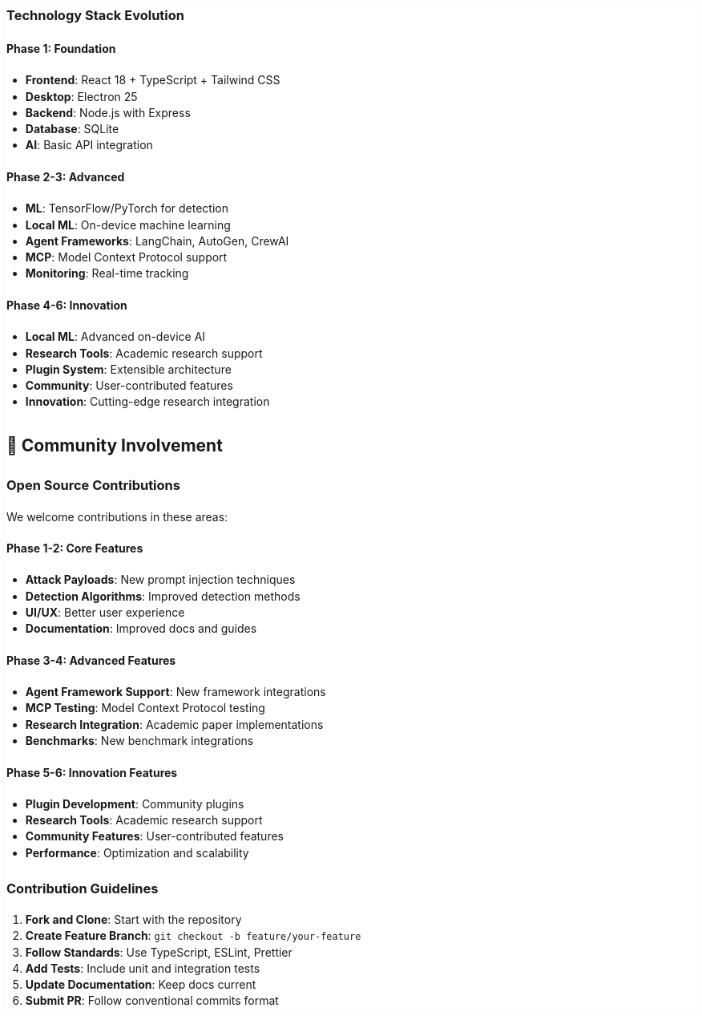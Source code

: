 ### Technology Stack Evolution

#### Phase 1: Foundation
- **Frontend**: React 18 + TypeScript + Tailwind CSS
- **Desktop**: Electron 25
- **Backend**: Node.js with Express
- **Database**: SQLite
- **AI**: Basic API integration

#### Phase 2-3: Advanced
- **ML**: TensorFlow/PyTorch for detection
- **Local ML**: On-device machine learning
- **Agent Frameworks**: LangChain, AutoGen, CrewAI
- **MCP**: Model Context Protocol support
- **Monitoring**: Real-time tracking

#### Phase 4-6: Innovation
- **Local ML**: Advanced on-device AI
- **Research Tools**: Academic research support
- **Plugin System**: Extensible architecture
- **Community**: User-contributed features
- **Innovation**: Cutting-edge research integration

## 🤝 Community Involvement

### Open Source Contributions

We welcome contributions in these areas:

#### Phase 1-2: Core Features
- **Attack Payloads**: New prompt injection techniques
- **Detection Algorithms**: Improved detection methods
- **UI/UX**: Better user experience
- **Documentation**: Improved docs and guides

#### Phase 3-4: Advanced Features
- **Agent Framework Support**: New framework integrations
- **MCP Testing**: Model Context Protocol testing
- **Research Integration**: Academic paper implementations
- **Benchmarks**: New benchmark integrations

#### Phase 5-6: Innovation Features
- **Plugin Development**: Community plugins
- **Research Tools**: Academic research support
- **Community Features**: User-contributed features
- **Performance**: Optimization and scalability

### Contribution Guidelines

1. **Fork and Clone**: Start with the repository
2. **Create Feature Branch**: `git checkout -b feature/your-feature`
3. **Follow Standards**: Use TypeScript, ESLint, Prettier
4. **Add Tests**: Include unit and integration tests
5. **Update Documentation**: Keep docs current
6. **Submit PR**: Follow conventional commits format
